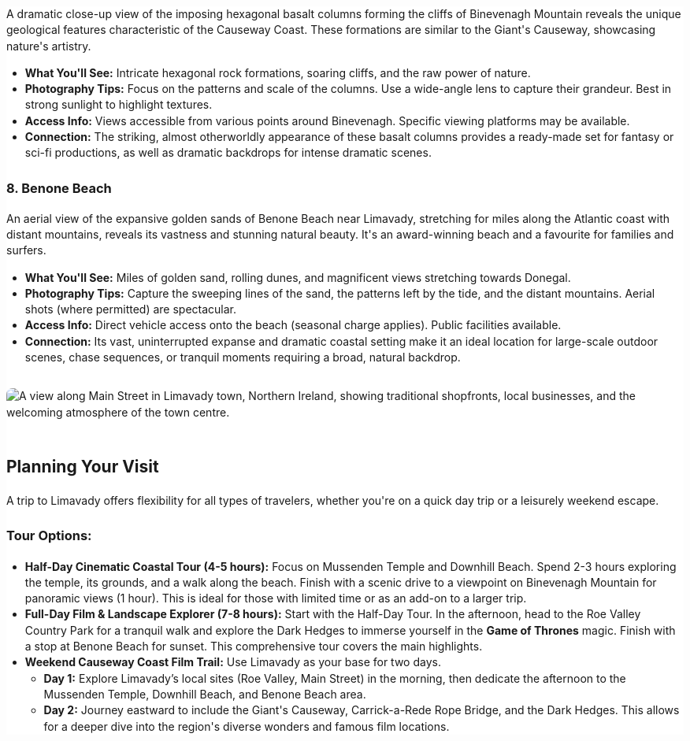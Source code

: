 A dramatic close-up view of the imposing hexagonal basalt columns forming the cliffs of Binevenagh Mountain reveals the unique geological features characteristic of the Causeway Coast. These formations are similar to the Giant's Causeway, showcasing nature's artistry.

*   **What You'll See:** Intricate hexagonal rock formations, soaring cliffs, and the raw power of nature.
*   **Photography Tips:** Focus on the patterns and scale of the columns. Use a wide-angle lens to capture their grandeur. Best in strong sunlight to highlight textures.
*   **Access Info:** Views accessible from various points around Binevenagh. Specific viewing platforms may be available.
*   **Connection:** The striking, almost otherworldly appearance of these basalt columns provides a ready-made set for fantasy or sci-fi productions, as well as dramatic backdrops for intense dramatic scenes.

### 8. Benone Beach

An aerial view of the expansive golden sands of Benone Beach near Limavady, stretching for miles along the Atlantic coast with distant mountains, reveals its vastness and stunning natural beauty. It's an award-winning beach and a favourite for families and surfers.

*   **What You'll See:** Miles of golden sand, rolling dunes, and magnificent views stretching towards Donegal.
*   **Photography Tips:** Capture the sweeping lines of the sand, the patterns left by the tide, and the distant mountains. Aerial shots (where permitted) are spectacular.
*   **Access Info:** Direct vehicle access onto the beach (seasonal charge applies). Public facilities available.
*   **Connection:** Its vast, uninterrupted expanse and dramatic coastal setting make it an ideal location for large-scale outdoor scenes, chase sequences, or tranquil moments requiring a broad, natural backdrop.

<img src="https://www.worldatlas.com/r/w2560-q80/upload/ce/8a/a6/shutterstock-2493417197.jpg" alt="A view along Main Street in Limavady town, Northern Ireland, showing traditional shopfronts, local businesses, and the welcoming atmosphere of the town centre." style="width: 100%; height: auto; border-radius: 8px; margin: 15px 0;" />

## Planning Your Visit

A trip to Limavady offers flexibility for all types of travelers, whether you're on a quick day trip or a leisurely weekend escape.

### Tour Options:

*   **Half-Day Cinematic Coastal Tour (4-5 hours):** Focus on Mussenden Temple and Downhill Beach. Spend 2-3 hours exploring the temple, its grounds, and a walk along the beach. Finish with a scenic drive to a viewpoint on Binevenagh Mountain for panoramic views (1 hour). This is ideal for those with limited time or as an add-on to a larger trip.
*   **Full-Day Film & Landscape Explorer (7-8 hours):** Start with the Half-Day Tour. In the afternoon, head to the Roe Valley Country Park for a tranquil walk and explore the Dark Hedges to immerse yourself in the **Game of Thrones** magic. Finish with a stop at Benone Beach for sunset. This comprehensive tour covers the main highlights.
*   **Weekend Causeway Coast Film Trail:** Use Limavady as your base for two days.
    *   **Day 1:** Explore Limavady’s local sites (Roe Valley, Main Street) in the morning, then dedicate the afternoon to the Mussenden Temple, Downhill Beach, and Benone Beach area.
    *   **Day 2:** Journey eastward to include the Giant's Causeway, Carrick-a-Rede Rope Bridge, and the Dark Hedges. This allows for a deeper dive into the region's diverse wonders and famous film locations.
